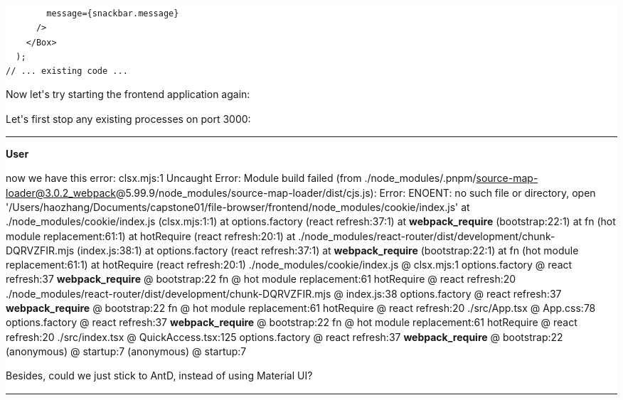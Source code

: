 ```typescriptreact
        message={snackbar.message}
      />
    </Box>
  );
// ... existing code ...
```

Now let's try starting the frontend application again:


Let's first stop any existing processes on port 3000:


---

**User**

now we have this error: 
clsx.mjs:1  Uncaught Error: Module build failed (from ./node_modules/.pnpm/source-map-loader@3.0.2_webpack@5.99.9/node_modules/source-map-loader/dist/cjs.js):
Error: ENOENT: no such file or directory, open '/Users/haozhang/Documents/capstone01/file-browser/frontend/node_modules/cookie/index.js'
    at ./node_modules/cookie/index.js (clsx.mjs:1:1)
    at options.factory (react refresh:37:1)
    at __webpack_require__ (bootstrap:22:1)
    at fn (hot module replacement:61:1)
    at hotRequire (react refresh:20:1)
    at ./node_modules/react-router/dist/development/chunk-DQRVZFIR.mjs (index.js:38:1)
    at options.factory (react refresh:37:1)
    at __webpack_require__ (bootstrap:22:1)
    at fn (hot module replacement:61:1)
    at hotRequire (react refresh:20:1)
./node_modules/cookie/index.js @ clsx.mjs:1
options.factory @ react refresh:37
__webpack_require__ @ bootstrap:22
fn @ hot module replacement:61
hotRequire @ react refresh:20
./node_modules/react-router/dist/development/chunk-DQRVZFIR.mjs @ index.js:38
options.factory @ react refresh:37
__webpack_require__ @ bootstrap:22
fn @ hot module replacement:61
hotRequire @ react refresh:20
./src/App.tsx @ App.css:78
options.factory @ react refresh:37
__webpack_require__ @ bootstrap:22
fn @ hot module replacement:61
hotRequire @ react refresh:20
./src/index.tsx @ QuickAccess.tsx:125
options.factory @ react refresh:37
__webpack_require__ @ bootstrap:22
(anonymous) @ startup:7
(anonymous) @ startup:7

Besides, could we just stick to AntD, instead of using Material UI?

---